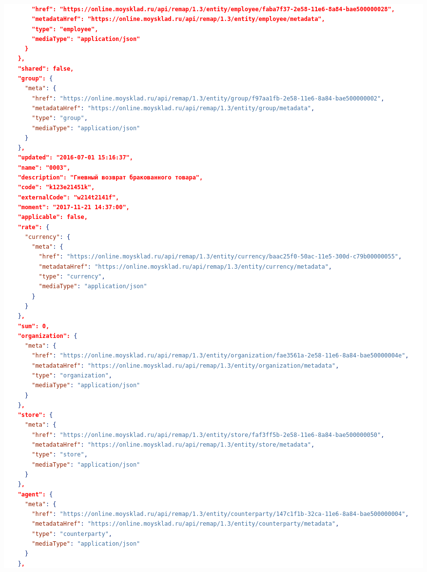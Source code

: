 ```json
        "href": "https://online.moysklad.ru/api/remap/1.3/entity/employee/faba7f37-2e58-11e6-8a84-bae500000028",
        "metadataHref": "https://online.moysklad.ru/api/remap/1.3/entity/employee/metadata",
        "type": "employee",
        "mediaType": "application/json"
      }
    },
    "shared": false,
    "group": {
      "meta": {
        "href": "https://online.moysklad.ru/api/remap/1.3/entity/group/f97aa1fb-2e58-11e6-8a84-bae500000002",
        "metadataHref": "https://online.moysklad.ru/api/remap/1.3/entity/group/metadata",
        "type": "group",
        "mediaType": "application/json"
      }
    },
    "updated": "2016-07-01 15:16:37",
    "name": "0003",
    "description": "Гневный возврат бракованного товара",
    "code": "k123e21451k",
    "externalCode": "w214t2141f",
    "moment": "2017-11-21 14:37:00",
    "applicable": false,
    "rate": {
      "currency": {
        "meta": {
          "href": "https://online.moysklad.ru/api/remap/1.3/entity/currency/baac25f0-50ac-11e5-300d-c79b00000055",
          "metadataHref": "https://online.moysklad.ru/api/remap/1.3/entity/currency/metadata",
          "type": "currency",
          "mediaType": "application/json"
        }
      }
    },
    "sum": 0,
    "organization": {
      "meta": {
        "href": "https://online.moysklad.ru/api/remap/1.3/entity/organization/fae3561a-2e58-11e6-8a84-bae50000004e",
        "metadataHref": "https://online.moysklad.ru/api/remap/1.3/entity/organization/metadata",
        "type": "organization",
        "mediaType": "application/json"
      }
    },
    "store": {
      "meta": {
        "href": "https://online.moysklad.ru/api/remap/1.3/entity/store/faf3ff5b-2e58-11e6-8a84-bae500000050",
        "metadataHref": "https://online.moysklad.ru/api/remap/1.3/entity/store/metadata",
        "type": "store",
        "mediaType": "application/json"
      }
    },
    "agent": {
      "meta": {
        "href": "https://online.moysklad.ru/api/remap/1.3/entity/counterparty/147c1f1b-32ca-11e6-8a84-bae500000004",
        "metadataHref": "https://online.moysklad.ru/api/remap/1.3/entity/counterparty/metadata",
        "type": "counterparty",
        "mediaType": "application/json"
      }
    },
```
